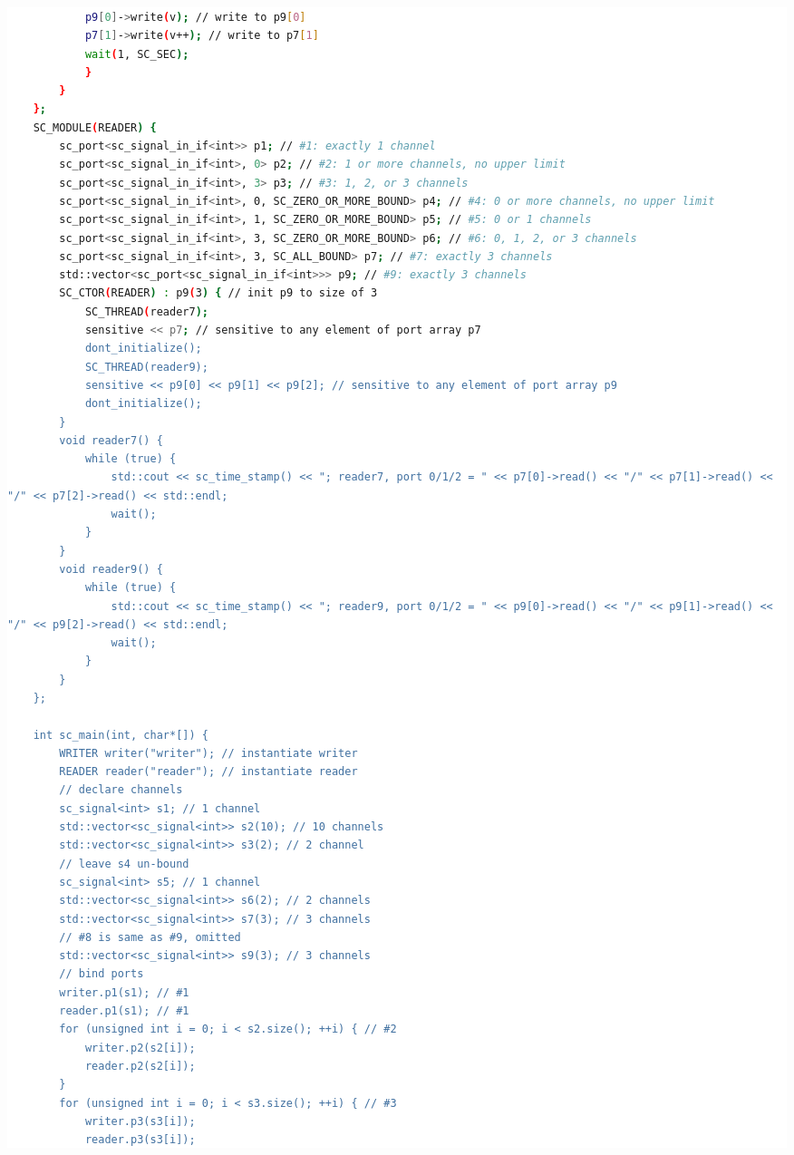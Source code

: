 ```sh
            p9[0]->write(v); // write to p9[0]
            p7[1]->write(v++); // write to p7[1]
            wait(1, SC_SEC);
            }
        }
    };
    SC_MODULE(READER) {
        sc_port<sc_signal_in_if<int>> p1; // #1: exactly 1 channel
        sc_port<sc_signal_in_if<int>, 0> p2; // #2: 1 or more channels, no upper limit
        sc_port<sc_signal_in_if<int>, 3> p3; // #3: 1, 2, or 3 channels
        sc_port<sc_signal_in_if<int>, 0, SC_ZERO_OR_MORE_BOUND> p4; // #4: 0 or more channels, no upper limit
        sc_port<sc_signal_in_if<int>, 1, SC_ZERO_OR_MORE_BOUND> p5; // #5: 0 or 1 channels
        sc_port<sc_signal_in_if<int>, 3, SC_ZERO_OR_MORE_BOUND> p6; // #6: 0, 1, 2, or 3 channels
        sc_port<sc_signal_in_if<int>, 3, SC_ALL_BOUND> p7; // #7: exactly 3 channels
        std::vector<sc_port<sc_signal_in_if<int>>> p9; // #9: exactly 3 channels
        SC_CTOR(READER) : p9(3) { // init p9 to size of 3
            SC_THREAD(reader7);
            sensitive << p7; // sensitive to any element of port array p7
            dont_initialize();
            SC_THREAD(reader9);
            sensitive << p9[0] << p9[1] << p9[2]; // sensitive to any element of port array p9
            dont_initialize();
        }
        void reader7() {
            while (true) {
                std::cout << sc_time_stamp() << "; reader7, port 0/1/2 = " << p7[0]->read() << "/" << p7[1]->read() << "/" << p7[2]->read() << std::endl;
                wait();
            }
        }
        void reader9() {
            while (true) {
                std::cout << sc_time_stamp() << "; reader9, port 0/1/2 = " << p9[0]->read() << "/" << p9[1]->read() << "/" << p9[2]->read() << std::endl;
                wait();
            }
        }
    };

    int sc_main(int, char*[]) {
        WRITER writer("writer"); // instantiate writer
        READER reader("reader"); // instantiate reader
        // declare channels
        sc_signal<int> s1; // 1 channel
        std::vector<sc_signal<int>> s2(10); // 10 channels
        std::vector<sc_signal<int>> s3(2); // 2 channel
        // leave s4 un-bound
        sc_signal<int> s5; // 1 channel
        std::vector<sc_signal<int>> s6(2); // 2 channels
        std::vector<sc_signal<int>> s7(3); // 3 channels
        // #8 is same as #9, omitted
        std::vector<sc_signal<int>> s9(3); // 3 channels
        // bind ports
        writer.p1(s1); // #1
        reader.p1(s1); // #1
        for (unsigned int i = 0; i < s2.size(); ++i) { // #2
            writer.p2(s2[i]);
            reader.p2(s2[i]);
        }
        for (unsigned int i = 0; i < s3.size(); ++i) { // #3
            writer.p3(s3[i]);
            reader.p3(s3[i]);
```